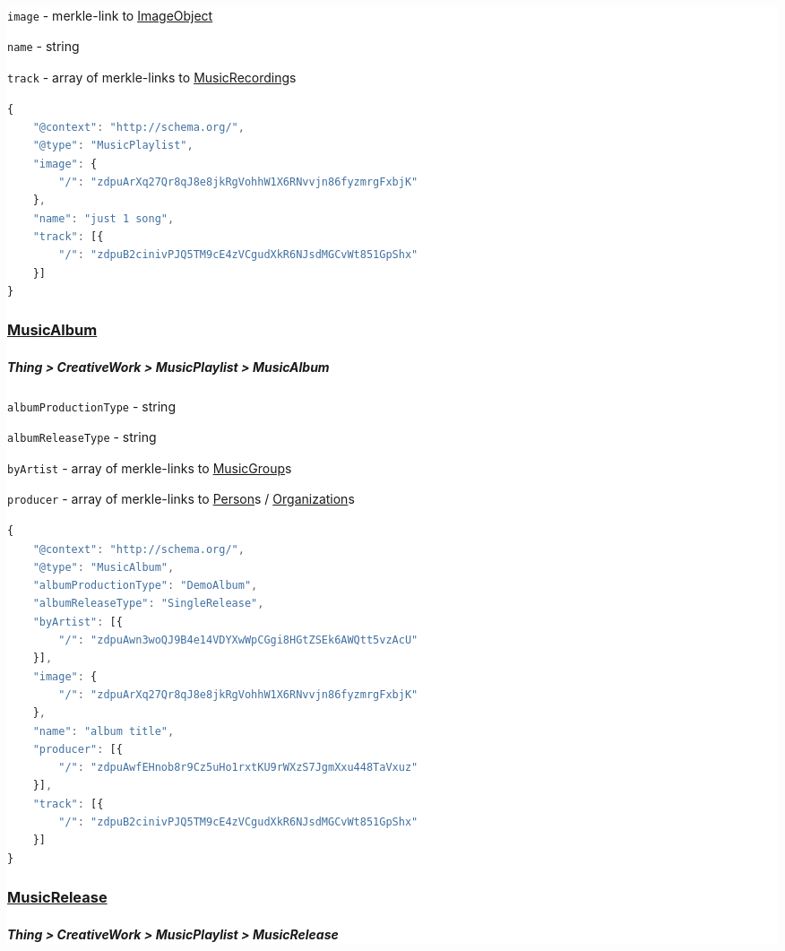 `image` - merkle-link to [ImageObject](#imageobject)

`name` - string

`track` - array of merkle-links to [MusicRecording](#musicrecording)s

```js
{
    "@context": "http://schema.org/",
    "@type": "MusicPlaylist",
    "image": {
        "/": "zdpuArXq27Qr8qJ8e8jkRgVohhW1X6RNvvjn86fyzmrgFxbjK"
    },
    "name": "just 1 song",
    "track": [{
        "/": "zdpuB2cinivPJQ5TM9cE4zVCgudXkR6NJsdMGCvWt851GpShx"
    }]
}
```

### [MusicAlbum](http://schema.org/MusicAlbum)
##### Thing > CreativeWork > MusicPlaylist > MusicAlbum

`albumProductionType` - string

`albumReleaseType` - string

`byArtist` - array of merkle-links to [MusicGroup](#musicgroup)s

`producer` - array of merkle-links to [Person](#person)s / [Organization](#organization)s

```js
{
    "@context": "http://schema.org/",
    "@type": "MusicAlbum",
    "albumProductionType": "DemoAlbum",
    "albumReleaseType": "SingleRelease",
    "byArtist": [{
        "/": "zdpuAwn3woQJ9B4e14VDYXwWpCGgi8HGtZSEk6AWQtt5vzAcU"
    }],
    "image": {
        "/": "zdpuArXq27Qr8qJ8e8jkRgVohhW1X6RNvvjn86fyzmrgFxbjK"
    },
    "name": "album title",
    "producer": [{
        "/": "zdpuAwfEHnob8r9Cz5uHo1rxtKU9rWXzS7JgmXxu448TaVxuz"
    }],
    "track": [{
        "/": "zdpuB2cinivPJQ5TM9cE4zVCgudXkR6NJsdMGCvWt851GpShx"
    }]
}
```

### [MusicRelease](http://schema.org/MusicRelease)
##### Thing > CreativeWork > MusicPlaylist > MusicRelease

